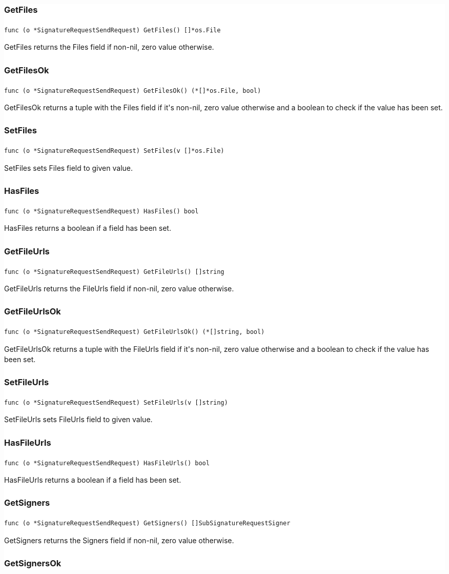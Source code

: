 ### GetFiles

`func (o *SignatureRequestSendRequest) GetFiles() []*os.File`

GetFiles returns the Files field if non-nil, zero value otherwise.

### GetFilesOk

`func (o *SignatureRequestSendRequest) GetFilesOk() (*[]*os.File, bool)`

GetFilesOk returns a tuple with the Files field if it's non-nil, zero value otherwise
and a boolean to check if the value has been set.

### SetFiles

`func (o *SignatureRequestSendRequest) SetFiles(v []*os.File)`

SetFiles sets Files field to given value.

### HasFiles

`func (o *SignatureRequestSendRequest) HasFiles() bool`

HasFiles returns a boolean if a field has been set.

### GetFileUrls

`func (o *SignatureRequestSendRequest) GetFileUrls() []string`

GetFileUrls returns the FileUrls field if non-nil, zero value otherwise.

### GetFileUrlsOk

`func (o *SignatureRequestSendRequest) GetFileUrlsOk() (*[]string, bool)`

GetFileUrlsOk returns a tuple with the FileUrls field if it's non-nil, zero value otherwise
and a boolean to check if the value has been set.

### SetFileUrls

`func (o *SignatureRequestSendRequest) SetFileUrls(v []string)`

SetFileUrls sets FileUrls field to given value.

### HasFileUrls

`func (o *SignatureRequestSendRequest) HasFileUrls() bool`

HasFileUrls returns a boolean if a field has been set.

### GetSigners

`func (o *SignatureRequestSendRequest) GetSigners() []SubSignatureRequestSigner`

GetSigners returns the Signers field if non-nil, zero value otherwise.

### GetSignersOk
